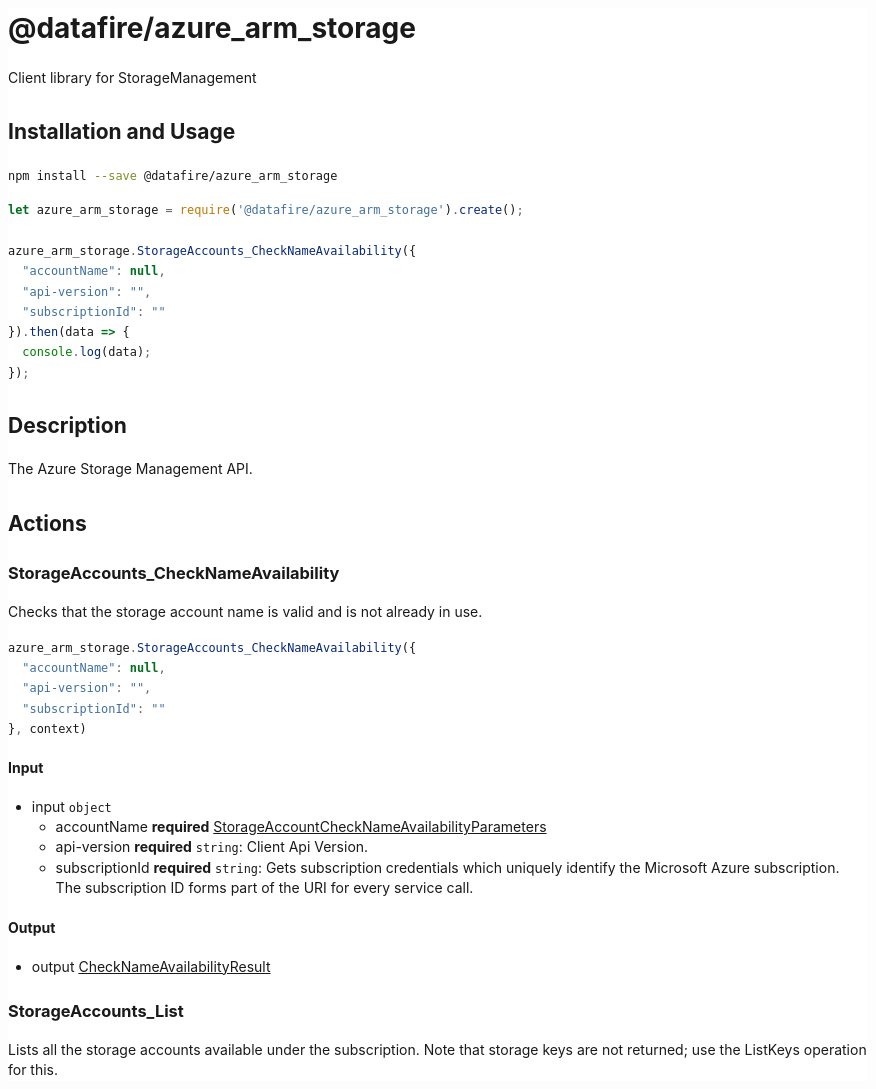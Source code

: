 # @datafire/azure_arm_storage

Client library for StorageManagement

## Installation and Usage
```bash
npm install --save @datafire/azure_arm_storage
```
```js
let azure_arm_storage = require('@datafire/azure_arm_storage').create();

azure_arm_storage.StorageAccounts_CheckNameAvailability({
  "accountName": null,
  "api-version": "",
  "subscriptionId": ""
}).then(data => {
  console.log(data);
});
```

## Description

The Azure Storage Management API.

## Actions

### StorageAccounts_CheckNameAvailability
Checks that the storage account name is valid and is not already in use.


```js
azure_arm_storage.StorageAccounts_CheckNameAvailability({
  "accountName": null,
  "api-version": "",
  "subscriptionId": ""
}, context)
```

#### Input
* input `object`
  * accountName **required** [StorageAccountCheckNameAvailabilityParameters](#storageaccountchecknameavailabilityparameters)
  * api-version **required** `string`: Client Api Version.
  * subscriptionId **required** `string`: Gets subscription credentials which uniquely identify the Microsoft Azure subscription. The subscription ID forms part of the URI for every service call.

#### Output
* output [CheckNameAvailabilityResult](#checknameavailabilityresult)

### StorageAccounts_List
Lists all the storage accounts available under the subscription. Note that storage keys are not returned; use the ListKeys operation for this.
